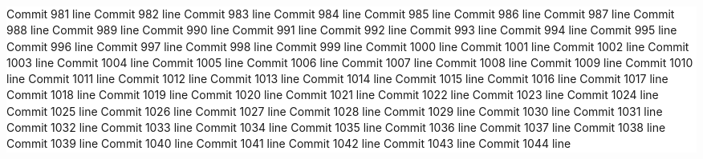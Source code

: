 Commit 981 line
Commit 982 line
Commit 983 line
Commit 984 line
Commit 985 line
Commit 986 line
Commit 987 line
Commit 988 line
Commit 989 line
Commit 990 line
Commit 991 line
Commit 992 line
Commit 993 line
Commit 994 line
Commit 995 line
Commit 996 line
Commit 997 line
Commit 998 line
Commit 999 line
Commit 1000 line
Commit 1001 line
Commit 1002 line
Commit 1003 line
Commit 1004 line
Commit 1005 line
Commit 1006 line
Commit 1007 line
Commit 1008 line
Commit 1009 line
Commit 1010 line
Commit 1011 line
Commit 1012 line
Commit 1013 line
Commit 1014 line
Commit 1015 line
Commit 1016 line
Commit 1017 line
Commit 1018 line
Commit 1019 line
Commit 1020 line
Commit 1021 line
Commit 1022 line
Commit 1023 line
Commit 1024 line
Commit 1025 line
Commit 1026 line
Commit 1027 line
Commit 1028 line
Commit 1029 line
Commit 1030 line
Commit 1031 line
Commit 1032 line
Commit 1033 line
Commit 1034 line
Commit 1035 line
Commit 1036 line
Commit 1037 line
Commit 1038 line
Commit 1039 line
Commit 1040 line
Commit 1041 line
Commit 1042 line
Commit 1043 line
Commit 1044 line